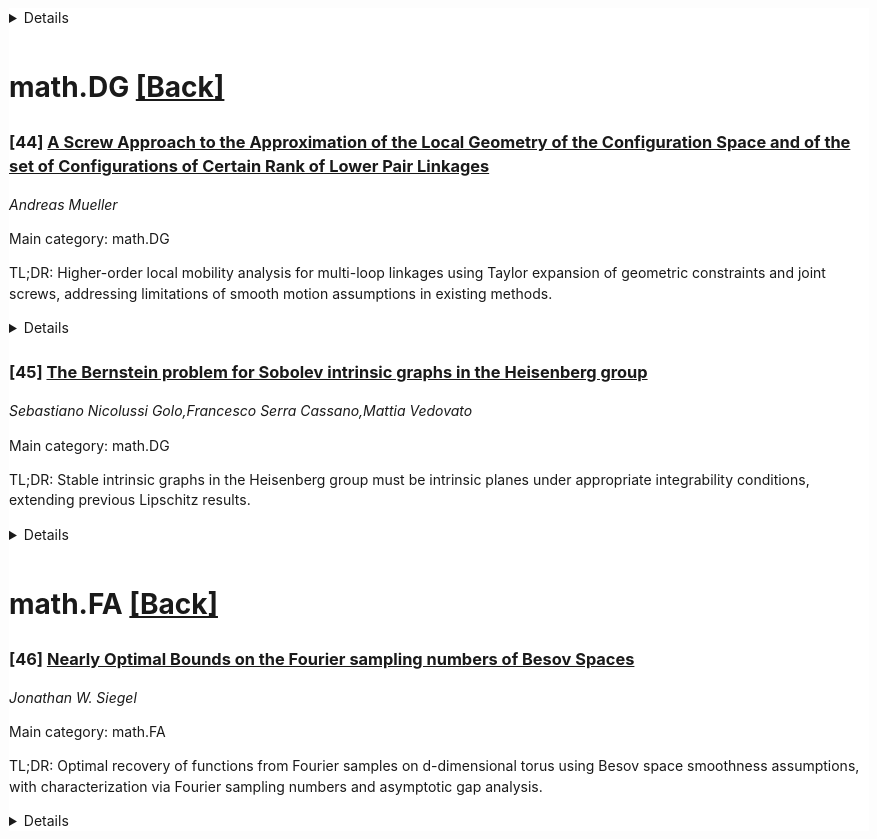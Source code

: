 
<details><summary>Details</summary></details>


<div id='math.DG'></div>

# math.DG [[Back]](#toc)

### [44] [A Screw Approach to the Approximation of the Local Geometry of the Configuration Space and of the set of Configurations of Certain Rank of Lower Pair Linkages](https://arxiv.org/abs/2508.13802)
*Andreas Mueller*

Main category: math.DG

TL;DR: Higher-order local mobility analysis for multi-loop linkages using Taylor expansion of geometric constraints and joint screws, addressing limitations of smooth motion assumptions in existing methods.


<details><summary>Details</summary></details>


### [45] [The Bernstein problem for Sobolev intrinsic graphs in the Heisenberg group](https://arxiv.org/abs/2508.13717)
*Sebastiano Nicolussi Golo,Francesco Serra Cassano,Mattia Vedovato*

Main category: math.DG

TL;DR: Stable intrinsic graphs in the Heisenberg group must be intrinsic planes under appropriate integrability conditions, extending previous Lipschitz results.


<details><summary>Details</summary></details>


<div id='math.FA'></div>

# math.FA [[Back]](#toc)

### [46] [Nearly Optimal Bounds on the Fourier sampling numbers of Besov Spaces](https://arxiv.org/abs/2508.13991)
*Jonathan W. Siegel*

Main category: math.FA

TL;DR: Optimal recovery of functions from Fourier samples on d-dimensional torus using Besov space smoothness assumptions, with characterization via Fourier sampling numbers and asymptotic gap analysis.


<details><summary>Details</summary></details>


<div id='physics.optics'></div>
